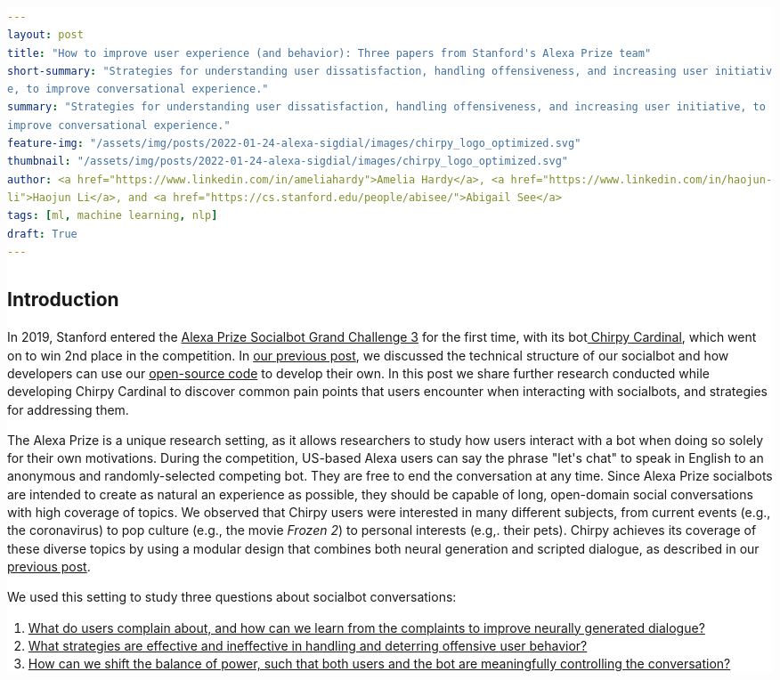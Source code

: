```yaml
---
layout: post
title: "How to improve user experience (and behavior): Three papers from Stanford's Alexa Prize team"
short-summary: "Strategies for understanding user dissatisfaction, handling offensiveness, and increasing user initiative, to improve conversational experience."
summary: "Strategies for understanding user dissatisfaction, handling offensiveness, and increasing user initiative, to improve conversational experience."
feature-img: "/assets/img/posts/2022-01-24-alexa-sigdial/images/chirpy_logo_optimized.svg"
thumbnail: "/assets/img/posts/2022-01-24-alexa-sigdial/images/chirpy_logo_optimized.svg"
author: <a href="https://www.linkedin.com/in/ameliahardy">Amelia Hardy</a>, <a href="https://www.linkedin.com/in/haojun-li">Haojun Li</a>, and <a href="https://cs.stanford.edu/people/abisee/">Abigail See</a>
tags: [ml, machine learning, nlp]
draft: True
---
```

## Introduction

In 2019, Stanford entered the [Alexa Prize Socialbot Grand Challenge 3](https://www.google.com/url?q=https://developer.amazon.com/alexaprize/challenges/past-challenges/challenge3&sa=D&source=editors&ust=1643077986229779&usg=AOvVaw0mZqjEuNWtTeW_HL6vpEwg) for the first time, with its bot[ Chirpy Cardinal](https://www.google.com/url?q=https://stanfordnlp.github.io/chirpycardinal/&sa=D&source=editors&ust=1643077986230129&usg=AOvVaw0PSQLr7ujAiUXzz9MflQE2), which went on to win 2nd place in the competition. In [our previous post](https://www.google.com/url?q=http://ai.stanford.edu/blog/chirpy-cardinal/&sa=D&source=editors&ust=1643077986230491&usg=AOvVaw15s3Z53omx8Z2--EFbFWnM), we discussed the technical structure of our socialbot and how developers can use our [open-source code](https://www.google.com/url?q=https://github.com/stanfordnlp/chirpycardinal&sa=D&source=editors&ust=1643077986230799&usg=AOvVaw23mdMqhgTjpUsPlAXvrkwd) to develop their own. In this post we share further research conducted while developing Chirpy Cardinal to discover common pain points that users encounter when interacting with socialbots, and strategies for addressing them.

The Alexa Prize is a unique research setting, as it allows researchers to study how users interact with a bot when doing so solely for their own motivations. During the competition, US-based Alexa users can say the phrase "let's chat" to speak in English to an anonymous and randomly-selected competing bot. They are free to end the conversation at any time. Since Alexa Prize socialbots are intended to create as natural an experience as possible, they should be capable of long, open-domain social conversations with high coverage of topics. We observed that Chirpy users were interested in many different subjects, from current events (e.g., the coronavirus) to pop culture (e.g., the movie *Frozen 2*) to personal interests (e.g,. their pets). Chirpy achieves its coverage of these diverse topics by using a modular design that combines both neural generation and scripted dialogue, as described in our [previous post](https://www.google.com/url?q=http://ai.stanford.edu/blog/chirpy-cardinal/&sa=D&source=editors&ust=1643077986232156&usg=AOvVaw3M4sXPACj4_01KajypLDfN).


We used this setting to study three questions about socialbot conversations:

1. [What do users complain about, and how can we learn from the complaints to improve neurally generated dialogue?](#1-understanding-and-predicting-user-dissatisfaction)
2. [What strategies are effective and ineffective in handling and deterring offensive user behavior?](#2-handling-offensive-users)
3. [How can we shift the balance of power, such that both users and the bot are meaningfully controlling the conversation?](#3-increasing-user-initiative)


[^dialogpt]: Zhang, Yizhe, Siqi Sun, Michel Galley, Yen-Chun Chen, Chris Brockett, Xiang Gao, Jianfeng Gao, Jingjing Liu, and Bill Dolan. Dialogpt: Large-scale generative pre-training for conversational response generation](https://www.google.com/url?q=https://arxiv.org/abs/1911.00536&sa=D&source=editors&ust=1643077986262380&usg=AOvVaw1khQv7HglJrP1gK8dkiE3n).\" arXiv preprint arXiv:1911.00536 (2019).
[^meena]: Adiwardana, Daniel, Minh-Thang Luong, David R. So, Jamie Hall, Noah Fiedel, Romal Thoppilan, Zi Yang et al. [Towards a human-like open-domain chatbot](https://www.google.com/url?q=https://arxiv.org/abs/2001.09977&sa=D&source=editors&ust=1643077986262944&usg=AOvVaw3Pbae_MvzxjvmdBhHJ9KzL) arXiv preprint arXiv:2001.09977 (2020).
[^blender]: Roller, Stephen, Emily Dinan, Naman Goyal, Da Ju, Mary Williamson, Yinhan Liu, Jing Xu et al. [Recipes for building an open-domain chatbot](https://www.google.com/url?q=https://arxiv.org/abs/2004.13637&sa=D&source=editors&ust=1643077986263477&usg=AOvVaw2YmyyrWz7jQOkz8JkXDwjz) arXiv preprint arXiv:2004.13637 (2020).
[^empatheticdialogues]: Hannah Raskin, Eric Michael Smith, Margaret Li, and Y-Lan Boureau. 2019. [Towards empathetic open-domain conversation models: A new benchmark and dataset.](https://www.google.com/url?q=https://arxiv.org/pdf/1811.00207.pdf&sa=D&source=editors&ust=1643077986264028&usg=AOvVaw32mtRQhV_DhtjxHkvAS8Jw) In Proceedings of the 57th Annual Meeting of the Association for Computational Linguistics, pages 5370-5381, Florence, Italy. Association for Computational Linguistics.
[^brahnam05]: Sheryl Brahnam. 2005. Strategies for handling cus- tomer abuse of ECAs. In *Proc. Interact 2005 work- shop Abuse: The darker side of Human-Computer Interaction*, pages 62–67.
[^suler04]: John Suler. 2004. The online disinhibition effect. *Cyberpsychology & behavior*, 7(3):321–326.
[^chenwilliams20]: Xiangyu Chen and Andrew Williams. 2020. [Improving Engagement by Letting Social Robots Learn and Call Your Name](https://doi.org/10.1145/3371382.3378355). In *Companion of the 2020 ACM/IEEE International Conference on Human-Robot Interaction*, HRI ’20, page 160–162, New York, NY, USA. Association for Computing Machinery.
[^shapiro14]: Shauna Shapiro, Kristen Lyons, Richard Miller, Britta Butler, Cassandra Vieten, and Philip Zelazo. 2014. [Contemplation in the Classroom: a New Direction for Improving Childhood Education](https://link.springer.com/article/10.1007%2Fs10648-014-9265-3). *Educational Psychology Review*, 27.
[^chin20]: Hyojin Chin, Lebogang Wame Molefi, and Mun Yong Yi. 2020. Empathy Is All You Need: How a Conversational Agent Should Sespond to Verbal Abuse. In *Proceedings of the 2020 CHI Conference on Human Factors in Computing Systems*, pages 1–13.
[^cohn19]: Michelle Cohn, Chun-Yen Chen, and Zhou Yu. 2019. [A large-scale user study of an Alexa Prize chatbot: Effect of TTS dynamism on perceived quality of social dialog](https://aclanthology.org/W19-5935/). In *Proceedings of the 20th Annual SIGdial Meeting on Discourse and Dialogue*, pages 293– 306, Stockholm, Sweden. Association for Computational Linguistics.
[^curryreiser19]: Amanda Cercas Curry and Verena Rieser. 2019. [A crowd-based evaluation of abuse response strategies in conversational agents](https://aclanthology.org/W19-5942/). In *Proceedings of the 20th Annual SIGdial Meeting on Discourse and Dialogue*, pages 361–366, Stockholm, Sweden. Association for Computational Linguistics.
[^west19]: Mark West, Rebecca Kraut, and Han Ei Chew. 2019. I’d blush if i could: closing gender divides in digital skills through education.
[^curry20]: Amanda Cercas Curry, Judy Robertson, and Verena Rieser. 2020. [Conversational assistants and gender stereotypes: Public perceptions and desiderata for voice personas](https://aclanthology.org/2020.gebnlp-1.7/). In *Proceedings of the Second Work- shop on Gender Bias in Natural Language Processing*, pages 72–78, Barcelona, Spain (Online). Association for Computational Linguistics.
[^whittakerwalker90]: Marilyn Walker and Steve Whittaker. 1990. [Mixed initiative in dialogue: An investigation into discourse segmentation](https://dl.acm.org/doi/10.3115/981823.981833).    In *Proceedings of the 28th Annual Meeting on Association for Computational Linguistics*,  ACL  ’90, page 70–78, USA. Association for Computational Linguistics.
[^collinsmiller94]: Nancy Collins and Lynn Miller. 1994. [Self-disclosure and liking: A meta-analytic review](https://doi.apa.org/doiLanding?doi=10.1037%2F0033-2909.116.3.457). *Psychological bulletin*, 116:457–75.
[^lee20]: Yi-Chieh Lee, Naomi Yamashita, Yun Huang, and Wai Fu. 2020. “I hear you, I feel you”: Encouraging deep self-disclosure through a chatbot. In *Proceedings of the 2020 CHI Conference on Human Factors in Computing Systems*, CHI ’20, page 1–12, New York, NY, USA. Association for Computing Machinery.
